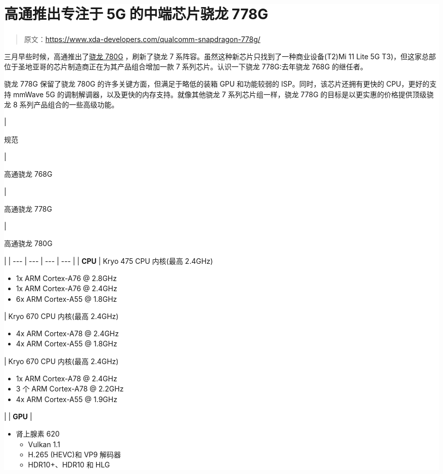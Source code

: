 # 高通推出专注于 5G 的中端芯片骁龙 778G

> 原文：<https://www.xda-developers.com/qualcomm-snapdragon-778g/>

三月早些时候，高通推出了[骁龙 780G](https://www.xda-developers.com/qualcomm-snapdragon-780g/) ，刷新了骁龙 7 系阵容。虽然这种新芯片只找到了一种商业设备(T2)Mi 11 Lite 5G T3)，但这家总部位于圣地亚哥的芯片制造商正在为其产品组合增加一款 7 系列芯片。认识一下骁龙 778G:去年骁龙 768G 的继任者。

骁龙 778G 保留了骁龙 780G 的许多关键方面，但满足于略低的装箱 GPU 和功能较弱的 ISP。同时，该芯片还拥有更快的 CPU，更好的支持 mmWave 5G 的调制解调器，以及更快的内存支持。就像其他骁龙 7 系列芯片组一样，骁龙 778G 的目标是以更实惠的价格提供顶级骁龙 8 系列产品组合的一些高级功能。

| 

规范

 | 

高通骁龙 768G

 | 

高通骁龙 778G

 | 

高通骁龙 780G

 |
| --- | --- | --- | --- |
| **CPU** | Kryo 475 CPU 内核(最高 2.4GHz)

*   1x ARM Cortex-A76 @ 2.8GHz
*   1x ARM Cortex-A76 @ 2.4GHz
*   6x ARM Cortex-A55 @ 1.8GHz

 | Kryo 670 CPU 内核(最高 2.4GHz)

*   4x ARM Cortex-A78 @ 2.4GHz
*   4x ARM Cortex-A55 @ 1.8GHz

 | Kryo 670 CPU 内核(最高 2.4GHz)

*   1x ARM Cortex-A78 @ 2.4GHz
*   3 个 ARM Cortex-A78 @ 2.2GHz
*   4x ARM Cortex-A55 @ 1.9GHz

 |
| **GPU** | 

*   肾上腺素 620
    *   Vulkan 1.1
    *   H.265 (HEVC)和 VP9 解码器
    *   HDR10+、HDR10 和 HLG
